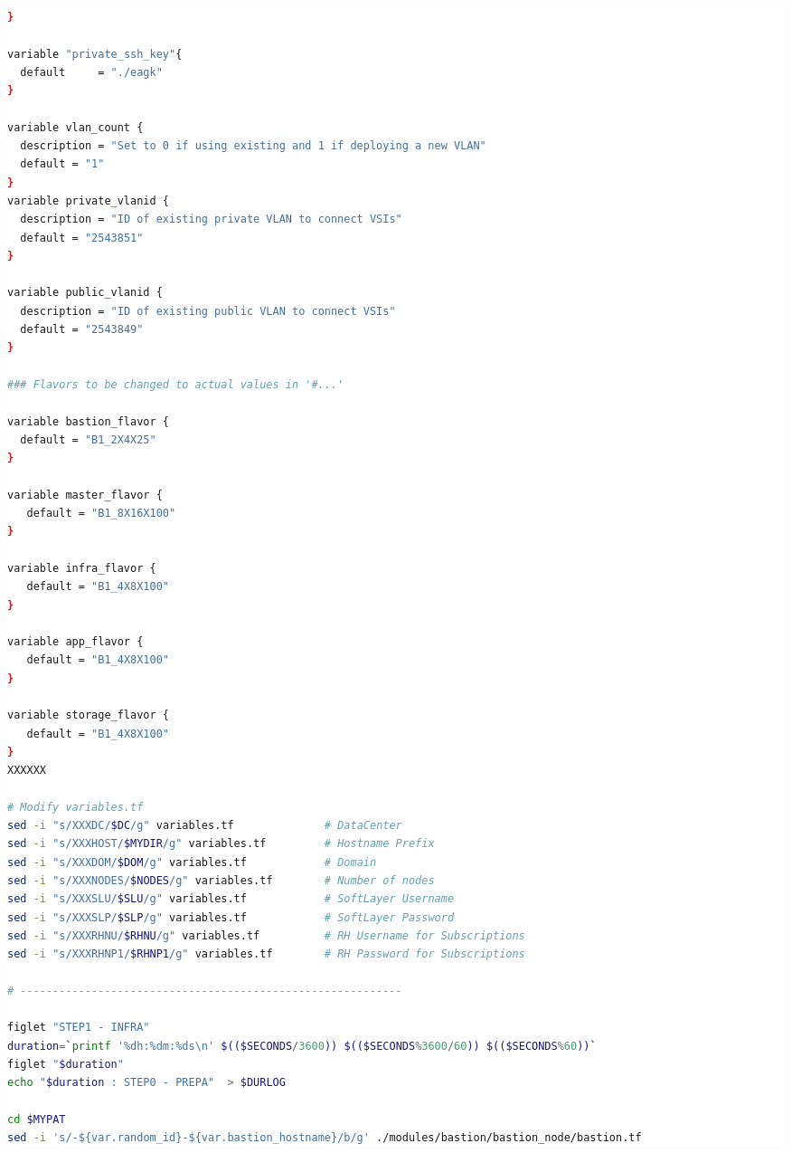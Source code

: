    ```bash
   }
   
   variable "private_ssh_key"{
     default     = "./eagk"
   }
   
   variable vlan_count {
     description = "Set to 0 if using existing and 1 if deploying a new VLAN"
     default = "1"
   }
   variable private_vlanid {
     description = "ID of existing private VLAN to connect VSIs"
     default = "2543851"
   }
   
   variable public_vlanid {
     description = "ID of existing public VLAN to connect VSIs"
     default = "2543849"
   }
   
   ### Flavors to be changed to actual values in '#...'
   
   variable bastion_flavor {
     default = "B1_2X4X25"
   }
   
   variable master_flavor {
      default = "B1_8X16X100"
   }
   
   variable infra_flavor {
      default = "B1_4X8X100"
   }
   
   variable app_flavor {
      default = "B1_4X8X100"
   }
   
   variable storage_flavor {
      default = "B1_4X8X100"
   }
   XXXXXX
   
   # Modify variables.tf
   sed -i "s/XXXDC/$DC/g" variables.tf              # DataCenter 
   sed -i "s/XXXHOST/$MYDIR/g" variables.tf         # Hostname Prefix 
   sed -i "s/XXXDOM/$DOM/g" variables.tf            # Domain
   sed -i "s/XXXNODES/$NODES/g" variables.tf        # Number of nodes 
   sed -i "s/XXXSLU/$SLU/g" variables.tf            # SoftLayer Username
   sed -i "s/XXXSLP/$SLP/g" variables.tf            # SoftLayer Password
   sed -i "s/XXXRHNU/$RHNU/g" variables.tf          # RH Username for Subscriptions
   sed -i "s/XXXRHNP1/$RHNP1/g" variables.tf        # RH Password for Subscriptions
   
   # -----------------------------------------------------------
   
   figlet "STEP1 - INFRA"
   duration=`printf '%dh:%dm:%ds\n' $(($SECONDS/3600)) $(($SECONDS%3600/60)) $(($SECONDS%60))`
   figlet "$duration"
   echo "$duration : STEP0 - PREPA"  > $DURLOG
   
   cd $MYPAT
   sed -i 's/-${var.random_id}-${var.bastion_hostname}/b/g' ./modules/bastion/bastion_node/bastion.tf
   ```